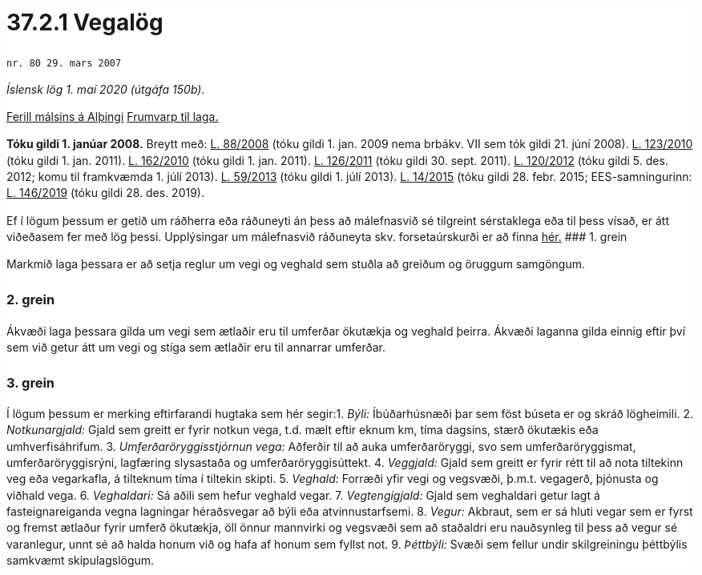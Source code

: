 # 37.2.1 Vegalög

`nr. 80 29. mars 2007`

_Íslensk lög 1. maí 2020 (útgáfa 150b)._

[Ferill málsins á Alþingi](https://www.althingi.is/thingstorf/thingmalalistar-eftir-thingum/ferill/?ltg=133&mnr=437)
[Frumvarp til laga.](https://www.althingi.is/altext/133/s/548.html)

**Tóku gildi 1. janúar 2008.**
Breytt með:
[L. 88/2008](https://althingi.is/altext/stjt/2008.088.html) (tóku gildi 1. jan. 2009 nema brbákv. VII sem tók gildi 21. júní 2008).
[L. 123/2010](https://althingi.is/altext/stjt/2010.123.html) (tóku gildi 1. jan. 2011).
[L. 162/2010](https://althingi.is/altext/stjt/2010.162.html) (tóku gildi 1. jan. 2011).
[L. 126/2011](https://althingi.is/altext/stjt/2011.126.html) (tóku gildi 30. sept. 2011).
[L. 120/2012](https://althingi.is/altext/stjt/2012.120.html) (tóku gildi 5. des. 2012; komu til framkvæmda 1. júlí 2013).
[L. 59/2013](https://althingi.is/altext/stjt/2013.059.html) (tóku gildi 1. júlí 2013).
[L. 14/2015](https://althingi.is/altext/stjt/2015.014.html) (tóku gildi 28. febr. 2015;
EES-samningurinn:
[L. 146/2019](https://althingi.is/altext/stjt/2019.146.html) (tóku gildi 28. des. 2019).

Ef í lögum þessum er getið um ráðherra eða ráðuneyti án þess að málefnasvið sé tilgreint sérstaklega eða til þess vísað, er átt viðeðasem fer með lög þessi. Upplýsingar um málefnasvið ráðuneyta skv. forsetaúrskurði er að finna [hér.](2018119.md) ### 1. grein



Markmið laga þessara er að setja reglur um vegi og veghald sem stuðla að greiðum og öruggum samgöngum.

### 2. grein



Ákvæði laga þessara gilda um vegi sem ætlaðir eru til umferðar ökutækja og veghald þeirra. Ákvæði laganna gilda einnig eftir því sem við getur átt um vegi og stíga sem ætlaðir eru til annarrar umferðar.

### 3. grein



Í lögum þessum er merking eftirfarandi hugtaka sem hér segir:1. _Býli:_ Íbúðarhúsnæði þar sem föst búseta er og skráð lögheimili.
2. _Notkunargjald:_ Gjald sem greitt er fyrir notkun vega, t.d. mælt eftir eknum km, tíma dagsins, stærð ökutækis eða umhverfisáhrifum.
3. _Umferðaröryggisstjórnun vega:_ Aðferðir til að auka umferðaröryggi, svo sem umferðaröryggismat, umferðaröryggisrýni, lagfæring slysastaða og umferðaröryggisúttekt.
4. _Veggjald:_ Gjald sem greitt er fyrir rétt til að nota tiltekinn veg eða vegarkafla, á tilteknum tíma í tiltekin skipti.
5. _Veghald:_ Forræði yfir vegi og vegsvæði, þ.m.t. vegagerð, þjónusta og viðhald vega.
6. _Veghaldari:_ Sá aðili sem hefur veghald vegar.
7. _Vegtengigjald:_ Gjald sem veghaldari getur lagt á fasteignareiganda vegna lagningar héraðsvegar að býli eða atvinnustarfsemi.
8. _Vegur:_ Akbraut, sem er sá hluti vegar sem er fyrst og fremst ætlaður fyrir umferð ökutækja, öll önnur mannvirki og vegsvæði sem að staðaldri eru nauðsynleg til þess að vegur sé varanlegur, unnt sé að halda honum við og hafa af honum sem fyllst not.
9. _Þéttbýli:_ Svæði sem fellur undir skilgreiningu þéttbýlis samkvæmt skipulagslögum.
